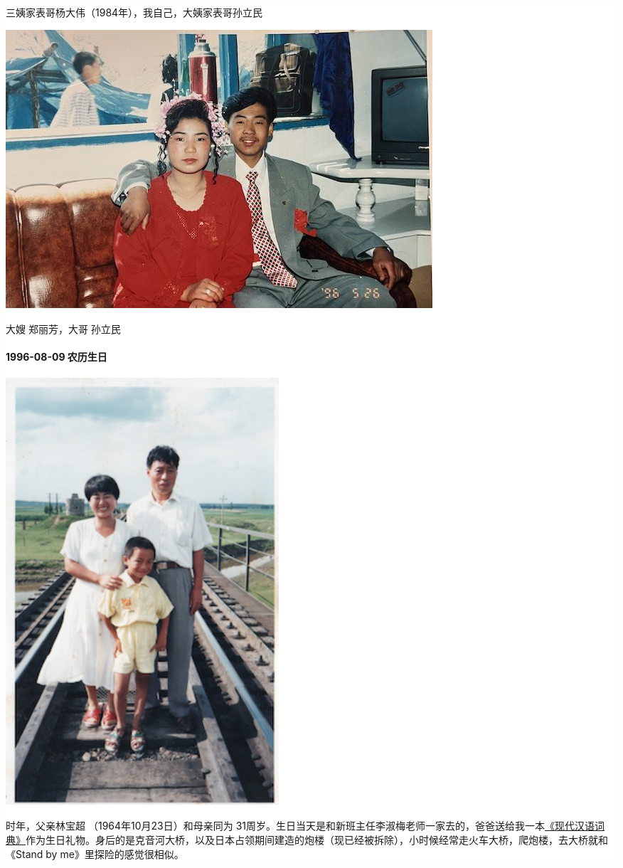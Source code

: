 
三姨家表哥杨大伟（1984年），我自己，大姨家表哥孙立民

<img src="../img/childhood/1996-sun-wed.jpg" width="600">

大嫂 郑丽芳，大哥 孙立民

#### 1996-08-09 农历生日

<img src="../img/childhood/1996-bday-1.png" height="600">

时年，父亲林宝超 （1964年10月23日）和母亲同为 31周岁。生日当天是和新班主任李淑梅老师一家去的，爸爸送给我一本[《现代汉语词典》](https://book.kongfz.com/372534/1661760128/)作为生日礼物。身后的是克音河大桥，以及日本占领期间建造的炮楼（现已经被拆除），小时候经常走火车大桥，爬炮楼，去大桥就和《Stand by me》里探险的感觉很相似。
